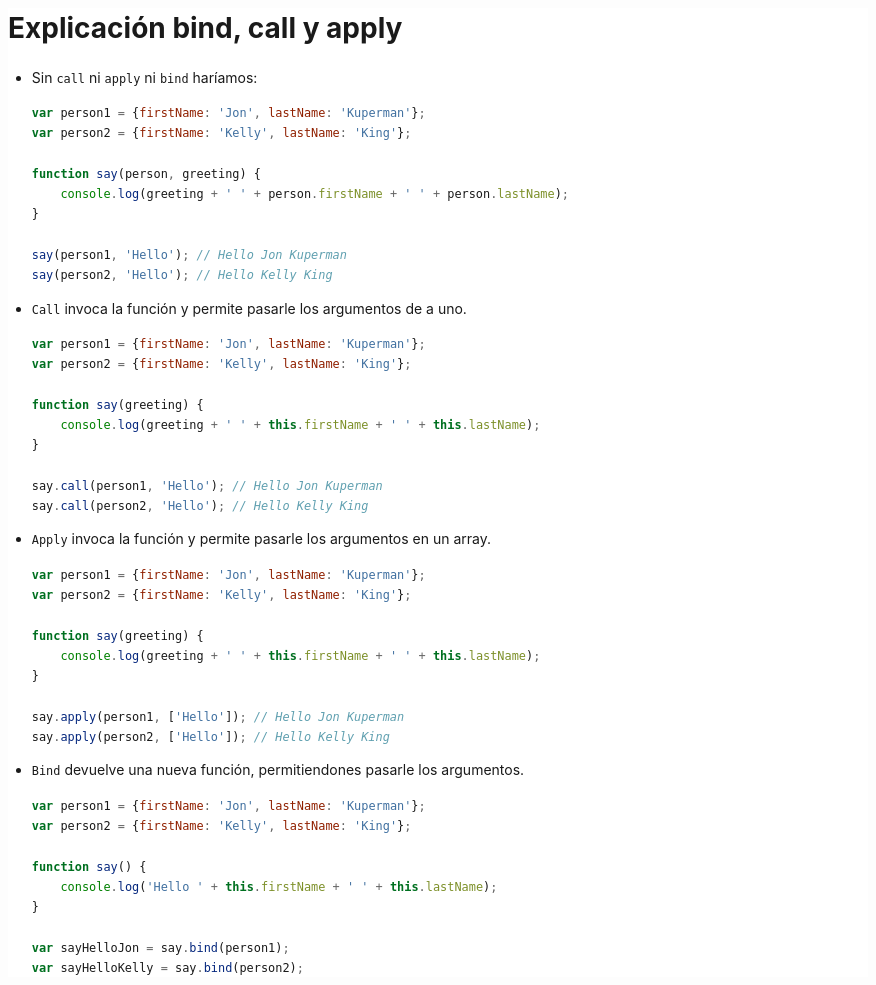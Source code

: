 # Explicación bind, call y apply  <a id='c2g'></a>

- Sin `call` ni `apply` ni `bind` haríamos:
    
    ```jsx
    var person1 = {firstName: 'Jon', lastName: 'Kuperman'};
    var person2 = {firstName: 'Kelly', lastName: 'King'};
    
    function say(person, greeting) {
        console.log(greeting + ' ' + person.firstName + ' ' + person.lastName);
    }
    
    say(person1, 'Hello'); // Hello Jon Kuperman
    say(person2, 'Hello'); // Hello Kelly King
    ```
    
- `Call` invoca la función y permite pasarle los argumentos de a uno.
    
    ```jsx
    var person1 = {firstName: 'Jon', lastName: 'Kuperman'};
    var person2 = {firstName: 'Kelly', lastName: 'King'};
    
    function say(greeting) {
        console.log(greeting + ' ' + this.firstName + ' ' + this.lastName);
    }
    
    say.call(person1, 'Hello'); // Hello Jon Kuperman
    say.call(person2, 'Hello'); // Hello Kelly King
    ```
    
- `Apply` invoca la función y permite pasarle los argumentos en un array.
    
    ```jsx
    var person1 = {firstName: 'Jon', lastName: 'Kuperman'};
    var person2 = {firstName: 'Kelly', lastName: 'King'};
    
    function say(greeting) {
        console.log(greeting + ' ' + this.firstName + ' ' + this.lastName);
    }
    
    say.apply(person1, ['Hello']); // Hello Jon Kuperman
    say.apply(person2, ['Hello']); // Hello Kelly King
    ```
    
- `Bind` devuelve una nueva función, permitiendones pasarle los argumentos.
    
    ```jsx
    var person1 = {firstName: 'Jon', lastName: 'Kuperman'};
    var person2 = {firstName: 'Kelly', lastName: 'King'};
    
    function say() {
        console.log('Hello ' + this.firstName + ' ' + this.lastName);
    }
    
    var sayHelloJon = say.bind(person1);
    var sayHelloKelly = say.bind(person2);
    
